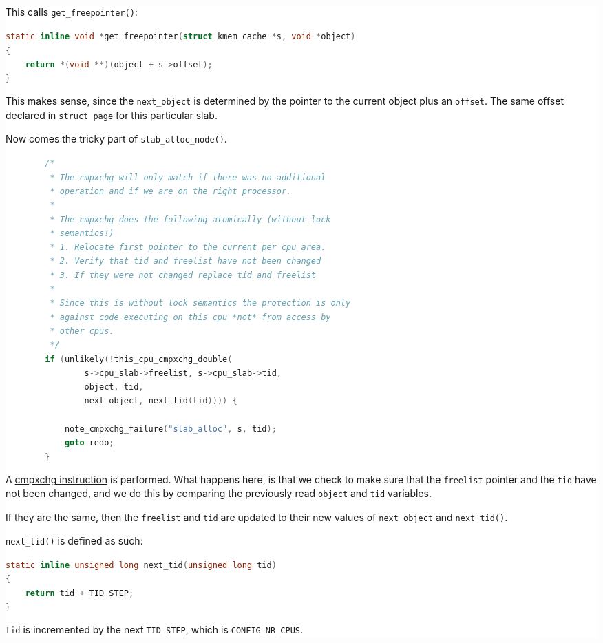 This calls `get_freepointer()`:

```c
static inline void *get_freepointer(struct kmem_cache *s, void *object)
{
	return *(void **)(object + s->offset);
}
```

This makes sense, since the `next_object` is determined by the pointer to the current object plus an `offset`. The same offset declared in `struct page` for this particular slab.

Now comes the tricky part of `slab_alloc_node()`.

```c
		/*
		 * The cmpxchg will only match if there was no additional
		 * operation and if we are on the right processor.
		 *
		 * The cmpxchg does the following atomically (without lock
		 * semantics!)
		 * 1. Relocate first pointer to the current per cpu area.
		 * 2. Verify that tid and freelist have not been changed
		 * 3. If they were not changed replace tid and freelist
		 *
		 * Since this is without lock semantics the protection is only
		 * against code executing on this cpu *not* from access by
		 * other cpus.
		 */
		if (unlikely(!this_cpu_cmpxchg_double(
				s->cpu_slab->freelist, s->cpu_slab->tid,
				object, tid,
				next_object, next_tid(tid)))) {

			note_cmpxchg_failure("slab_alloc", s, tid);
			goto redo;
		}
```

A [cmpxchg instruction](https://www.felixcloutier.com/x86/cmpxchg) is performed. What happens here, is that we check to make sure that the `freelist` pointer and the `tid` have not been changed, and we do this by comparing the previously read `object` and `tid` variables.

If they are the same, then the `freelist` and `tid` are updated to their new values of `next_object` and `next_tid()`.

`next_tid()` is defined as such:

```c
static inline unsigned long next_tid(unsigned long tid)
{
	return tid + TID_STEP;
}
```

`tid` is incremented by the next `TID_STEP`, which is `CONFIG_NR_CPUS`.
